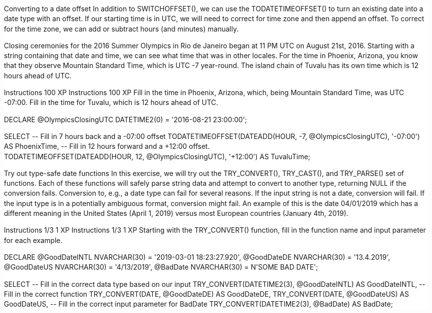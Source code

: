 
Converting to a date offset
In addition to SWITCHOFFSET(), we can use the TODATETIMEOFFSET() to turn an existing date into a date type with an offset. If our starting time is in UTC, we will need to correct for time zone and then append an offset. To correct for the time zone, we can add or subtract hours (and minutes) manually.

Closing ceremonies for the 2016 Summer Olympics in Rio de Janeiro began at 11 PM UTC on August 21st, 2016. Starting with a string containing that date and time, we can see what time that was in other locales. For the time in Phoenix, Arizona, you know that they observe Mountain Standard Time, which is UTC -7 year-round. The island chain of Tuvalu has its own time which is 12 hours ahead of UTC.

Instructions
100 XP
Instructions
100 XP
Fill in the time in Phoenix, Arizona, which, being Mountain Standard Time, was UTC -07:00.
Fill in the time for Tuvalu, which is 12 hours ahead of UTC.

DECLARE
	@OlympicsClosingUTC DATETIME2(0) = '2016-08-21 23:00:00';

SELECT
	-- Fill in 7 hours back and a -07:00 offset
	TODATETIMEOFFSET(DATEADD(HOUR, -7, @OlympicsClosingUTC), '-07:00') AS PhoenixTime,
	-- Fill in 12 hours forward and a +12:00 offset.  
	TODATETIMEOFFSET(DATEADD(HOUR, 12, @OlympicsClosingUTC), '+12:00') AS TuvaluTime;


Try out type-safe date functions
In this exercise, we will try out the TRY_CONVERT(), TRY_CAST(), and TRY_PARSE() set of functions. Each of these functions will safely parse string data and attempt to convert to another type, returning NULL if the conversion fails. Conversion to, e.g., a date type can fail for several reasons. If the input string is not a date, conversion will fail. If the input type is in a potentially ambiguous format, conversion might fail. An example of this is the date 04/01/2019 which has a different meaning in the United States (April 1, 2019) versus most European countries (January 4th, 2019).

Instructions 1/3
1 XP
Instructions 1/3
1 XP
Starting with the TRY_CONVERT() function, fill in the function name and input parameter for each example.

DECLARE
	@GoodDateINTL NVARCHAR(30) = '2019-03-01 18:23:27.920',
	@GoodDateDE NVARCHAR(30) = '13.4.2019',
	@GoodDateUS NVARCHAR(30) = '4/13/2019',
	@BadDate NVARCHAR(30) = N'SOME BAD DATE';

SELECT
	-- Fill in the correct data type based on our input
	TRY_CONVERT(DATETIME2(3), @GoodDateINTL) AS GoodDateINTL,
	-- Fill in the correct function
	TRY_CONVERT(DATE, @GoodDateDE) AS GoodDateDE,
	TRY_CONVERT(DATE, @GoodDateUS) AS GoodDateUS,
	-- Fill in the correct input parameter for BadDate
	TRY_CONVERT(DATETIME2(3), @BadDate) AS BadDate;
